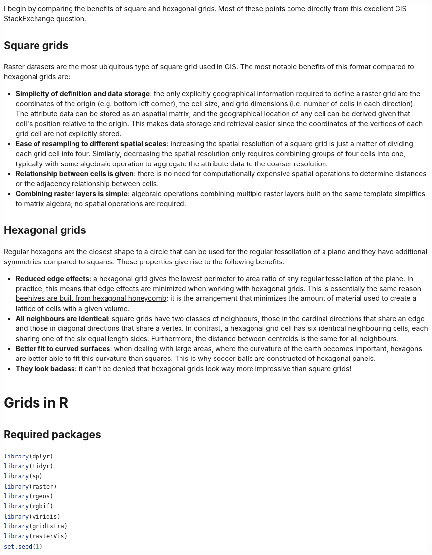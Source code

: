 I begin by comparing the benefits of square and hexagonal grids. Most of these points come directly from [this excellent GIS StackExchange question](http://gis.stackexchange.com/questions/82362/what-are-the-benefits-of-hexagonal-sampling-polygons).

## Square grids

Raster datasets are the most ubiquitous type of square grid used in GIS. The most notable benefits of this format compared to hexagonal grids are:

- **Simplicity of definition and data storage**: the only explicitly geographical information required to define a raster grid are the coordinates of the  origin (e.g. bottom left corner), the cell size, and grid dimensions (i.e. number of cells in each direction). The attribute data can be stored as an aspatial matrix, and the geographical location of any cell can be derived given that cell's position relative to the origin. This makes data storage and retrieval easier since the coordinates of the vertices of each grid cell are not explicitly stored.
- **Ease of resampling to different spatial scales**: increasing the spatial resolution of a square grid is just a matter of dividing each grid cell into four. Similarly, decreasing the spatial resolution only requires combining groups of four cells into one, typically with some algebraic operation to aggregate the attribute data to the coarser resolution.
- **Relationship between cells is given**: there is no need for computationally expensive spatial operations to determine distances or the adjacency relationship between cells.
- **Combining raster layers is simple**: algebraic operations combining multiple raster layers built on the same template simplifies to matrix algebra; no spatial operations are required.

## Hexagonal grids

Regular hexagons are the closest shape to a circle that can be used for the regular tessellation of a plane and they have additional symmetries compared to squares. These properties give rise to the following benefits.

- **Reduced edge effects**: a hexagonal grid gives the lowest perimeter to area ratio of any regular tessellation of the plane. In practice, this means that edge effects are minimized when working with hexagonal grids. This is essentially the same reason [beehives are built from hexagonal honeycomb](https://en.wikipedia.org/wiki/Honeycomb_conjecture): it is the arrangement that minimizes the amount of material used to create a lattice of cells with a given volume.
- **All neighbours are identical**: square grids have two classes of neighbours, those in the cardinal directions that share an edge and those in diagonal directions that share a vertex. In contrast, a hexagonal grid cell has six identical neighbouring cells, each sharing one of the six equal length sides. Furthermore, the distance between centroids is the same for all neighbours.
- **Better fit to curved surfaces**: when dealing with large areas, where the curvature of the earth becomes important, hexagons are better able to fit this curvature than squares. This is why soccer balls are constructed of hexagonal panels.
- **They look badass**: it can't be denied that hexagonal grids look way more impressive than square grids!

# Grids in R

## Required packages


```r
library(dplyr)
library(tidyr)
library(sp)
library(raster)
library(rgeos)
library(rgbif)
library(viridis)
library(gridExtra)
library(rasterVis)
set.seed(1)
```

